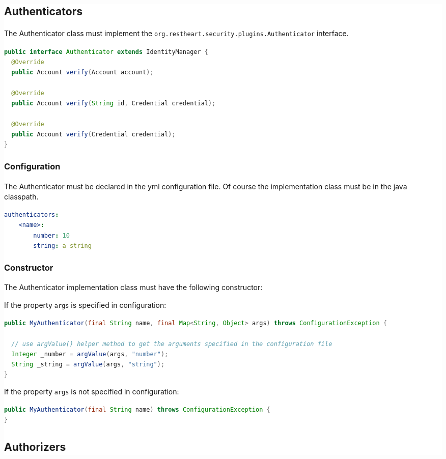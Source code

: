 ## Authenticators

The Authenticator class must implement the `org.restheart.security.plugins.Authenticator` interface.

```java
public interface Authenticator extends IdentityManager {
  @Override
  public Account verify(Account account);

  @Override
  public Account verify(String id, Credential credential);

  @Override
  public Account verify(Credential credential);
}
```

### Configuration

The Authenticator must be declared in the yml configuration file.
Of course the implementation class must be in the java classpath.

```yml
authenticators:
    <name>:
        number: 10
        string: a string
```

### Constructor

The Authenticator implementation class must have the following constructor:

If the property `args` is specified in configuration:

```java
public MyAuthenticator(final String name, final Map<String, Object> args) throws ConfigurationException {

  // use argValue() helper method to get the arguments specified in the configuration file
  Integer _number = argValue(args, "number");
  String _string = argValue(args, "string");
}
```

If the property `args` is not specified in configuration:

```java
public MyAuthenticator(final String name) throws ConfigurationException {
}
```

## Authorizers
